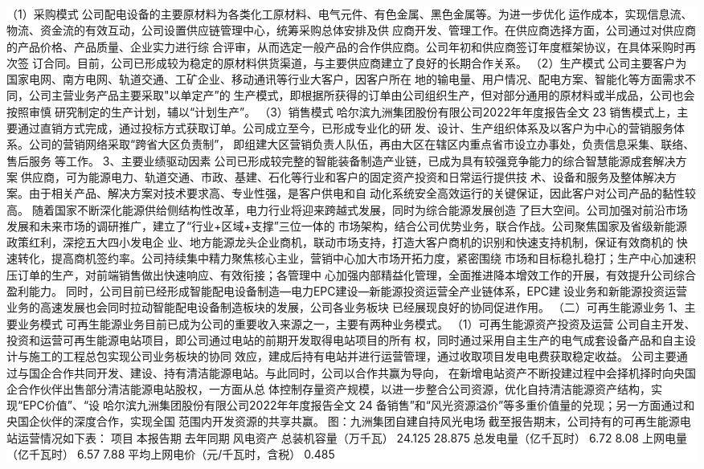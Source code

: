 （1）采购模式
公司配电设备的主要原材料为各类化工原材料、电气元件、有色金属、黑色金属等。为进一步优化
运作成本，实现信息流、物流、资金流的有效互动，公司设置供应链管理中心，统筹采购总体安排及供
应商开发、管理工作。在供应商选择方面，公司通过对供应商的产品价格、产品质量、企业实力进行综
合评审，从而选定一般产品的合作供应商。公司年初和供应商签订年度框架协议，在具体采购时再次签
订合同。目前，公司已形成较为稳定的原材料供货渠道，与主要供应商建立了良好的长期合作关系。
（2）生产模式
公司主要客户为国家电网、南方电网、轨道交通、工矿企业、移动通讯等行业大客户，因客户所在
地的输电量、用户情况、配电方案、智能化等方面需求不同，公司主营业务产品主要采取"以单定产”的
生产模式，即根据所获得的订单由公司组织生产，但对部分通用的原材料或半成品，公司也会按照审慎
研究制定的生产计划，辅以“计划生产”。
（3）销售模式
哈尔滨九洲集团股份有限公司2022年年度报告全文
23
销售模式上，主要通过直销方式完成，通过投标方式获取订单。公司成立至今，已形成专业化的研
发、设计、生产组织体系及以客户为中心的营销服务体系。公司的营销网络采取“跨省大区负责制”，
即组建大区营销负责人队伍，再由大区在辖区内重点省市设立办事处，负责信息采集、联络、售后服务
等工作。
3、主要业绩驱动因素
公司已形成较完整的智能装备制造产业链，已成为具有较强竞争能力的综合智慧能源成套解决方案
供应商，可为能源电力、轨道交通、市政、基建、石化等行业和客户的固定资产投资和日常运行提供技
术、设备和服务及整体解决方案。由于相关产品、解决方案对技术要求高、专业性强，是客户供电和自
动化系统安全高效运行的关键保证，因此客户对公司产品的黏性较高。
随着国家不断深化能源供给侧结构性改革，电力行业将迎来跨越式发展，同时为综合能源发展创造
了巨大空间。公司加强对前沿市场发展和未来市场的调研推广，建立了“行业+区域+支撑”三位一体的
市场架构，结合公司优势业务，联合作战。公司聚焦国家及省级新能源政策红利，深挖五大四小发电企
业、地方能源龙头企业商机，联动市场支持，打造大客户商机的识别和快速支持机制，保证有效商机的
快速转化，提高商机签约率。公司持续集中精力聚焦核心主业，营销中心加大市场开拓力度，紧密围绕
市场和目标稳扎稳打；生产中心加速积压订单的生产，对前端销售做出快速响应、有效衔接；各管理中
心加强内部精益化管理，全面推进降本增效工作的开展，有效提升公司综合盈利能力。
同时，公司目前已经形成智能配电设备制造—电力EPC建设—新能源投资运营全产业链体系，EPC建
设业务和新能源投资运营业务的高速发展也会同时拉动智能配电设备制造板块的发展，公司各业务板块
已经展现良好的协同促进作用。
（二）可再生能源业务
1、主要业务模式
可再生能源业务目前已成为公司的重要收入来源之一，主要有两种业务模式。
（1）可再生能源资产投资及运营
公司自主开发、投资和运营可再生能源电站项目，即公司通过电站的前期开发取得电站项目的所有
权，同时通过采用自主生产的电气成套设备产品和自主设计与施工的工程总包实现公司业务板块的协同
效应，建成后持有电站并进行运营管理，通过收取项目发电电费获取稳定收益。
公司主要通过与国企合作共同开发、建设、持有清洁能源电站。与此同时，公司以合作共赢为导向，
在新增电站资产不断投建过程中会择机择时向央国企合作伙伴出售部分清洁能源电站股权，一方面从总
体控制存量资产规模，以进一步整合公司资源，优化自持清洁能源资产结构，实现“EPC价值”、“设
哈尔滨九洲集团股份有限公司2022年年度报告全文
24
备销售”和“风光资源溢价”等多重价值量的兑现；另一方面通过和央国企伙伴的深度合作，实现全国
范围内开发资源的共享共赢。
图：九洲集团自建自持风光电场
截至报告期末，公司持有的可再生能源电站运营情况如下表：
项目
本报告期
去年同期
风电资产
总装机容量（万千瓦）
24.125
28.875
总发电量（亿千瓦时）
6.72
8.08
上网电量（亿千瓦时）
6.57
7.88
平均上网电价（元/千瓦时，含税）
0.485